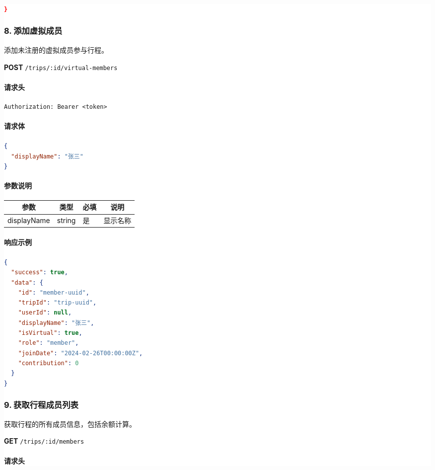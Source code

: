 ```json
}
```

### 8. 添加虚拟成员

添加未注册的虚拟成员参与行程。

**POST** `/trips/:id/virtual-members`

#### 请求头

```
Authorization: Bearer <token>
```

#### 请求体

```json
{
  "displayName": "张三"
}
```

#### 参数说明

| 参数 | 类型 | 必填 | 说明 |
|------|------|------|------|
| displayName | string | 是 | 显示名称 |

#### 响应示例

```json
{
  "success": true,
  "data": {
    "id": "member-uuid",
    "tripId": "trip-uuid",
    "userId": null,
    "displayName": "张三",
    "isVirtual": true,
    "role": "member",
    "joinDate": "2024-02-26T00:00:00Z",
    "contribution": 0
  }
}
```

### 9. 获取行程成员列表

获取行程的所有成员信息，包括余额计算。

**GET** `/trips/:id/members`

#### 请求头
